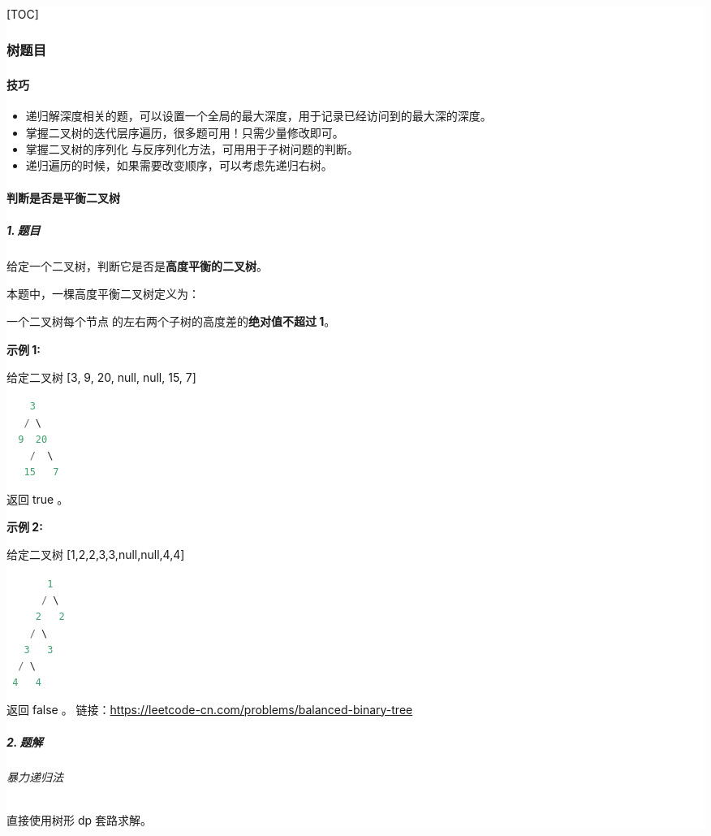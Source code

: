 [TOC]

### 树题目

#### 技巧

- 递归解深度相关的题，可以设置一个全局的最大深度，用于记录已经访问到的最大深的深度。
- 掌握二叉树的迭代层序遍历，很多题可用！只需少量修改即可。
- 掌握二叉树的序列化 与反序列化方法，可用用于子树问题的判断。
- 递归遍历的时候，如果需要改变顺序，可以考虑先递归右树。



#### 判断是否是平衡二叉树

##### 1. 题目

给定一个二叉树，判断它是否是**高度平衡的二叉树**。

本题中，一棵高度平衡二叉树定义为：

一个二叉树每个节点 的左右两个子树的高度差的**绝对值不超过 1**。

**示例 1:**

给定二叉树 [3, 9, 20, null, null, 15, 7]

```java
    3
   / \
  9  20
    /  \
   15   7
```

返回 true 。

**示例 2:**

给定二叉树 [1,2,2,3,3,null,null,4,4]

```java
       1
      / \
     2   2
    / \
   3   3
  / \
 4   4
```

返回 false 。
链接：https://leetcode-cn.com/problems/balanced-binary-tree

##### 2. 题解

###### 暴力递归法

直接使用树形 dp 套路求解。
